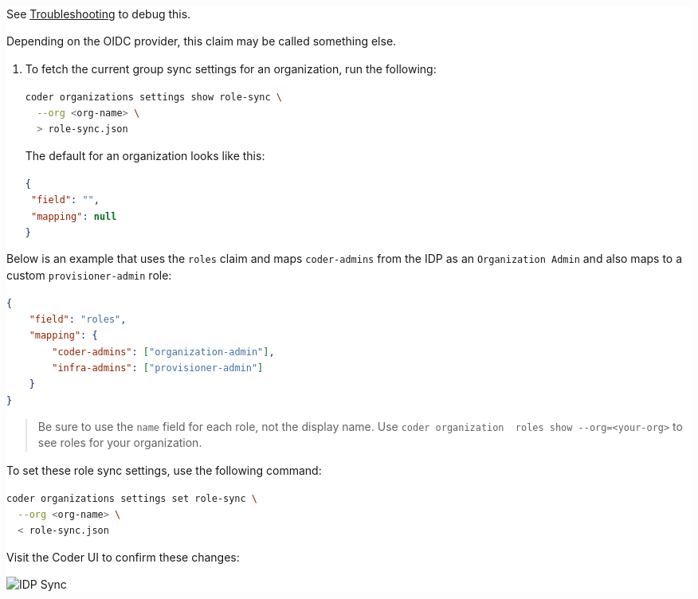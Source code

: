    See [Troubleshooting](#troubleshooting-grouproleorganization-sync) to debug
   this.

   Depending on the OIDC provider, this claim may be called something else.

1. To fetch the current group sync settings for an organization, run the
   following:

   ```sh
   coder organizations settings show role-sync \
     --org <org-name> \
     > role-sync.json
   ```

   The default for an organization looks like this:

   ```json
   {
   	"field": "",
   	"mapping": null
   }
   ```

Below is an example that uses the `roles` claim and maps `coder-admins` from the
IDP as an `Organization Admin` and also maps to a custom `provisioner-admin`
role:

```json
{
	"field": "roles",
	"mapping": {
		"coder-admins": ["organization-admin"],
		"infra-admins": ["provisioner-admin"]
	}
}
```

<blockquote class="admonition note">

Be sure to use the `name` field for each role, not the display name. Use
`coder organization  roles show --org=<your-org>` to see roles for your
organization.

</blockquote>

To set these role sync settings, use the following command:

```sh
coder organizations settings set role-sync \
  --org <org-name> \
  < role-sync.json
```

Visit the Coder UI to confirm these changes:

![IDP Sync](../../images/admin/users/organizations/role-sync.png)

</div>
